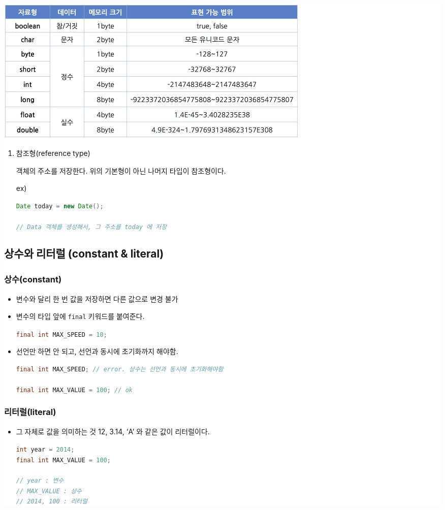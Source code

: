    ![Untitled](imgs/Untitled%202.png)

1. 참조형(reference type)

   객체의 주소를 저장한다. 위의 기본형이 아닌 나머지 타입이 참조형이다.

   ex)

   ```java
   Date today = new Date();

   // Data 객체를 생성해서, 그 주소를 today 에 저장
   ```

## 상수와 리터럴 (constant & literal)

### 상수(constant)

- 변수와 달리 한 번 값을 저장하면 다른 값으로 변경 불가
- 변수의 타입 앞에 `final` 키워드를 붙여준다.
  ```java
  final int MAX_SPEED = 10;
  ```
- 선언만 하면 안 되고, 선언과 동시에 초기화까지 해야함.

  ```java
  final int MAX_SPEED; // error. 상수는 선언과 동시에 초기화해야함

  final int MAX_VALUE = 100; // ok
  ```

### 리터럴(literal)

- 그 자체로 값을 의미하는 것
  12, 3.14, ‘A’ 와 같은 값이 리터럴이다.

  ```java
  int year = 2014;
  final int MAX_VALUE = 100;

  // year : 변수
  // MAX_VALUE : 상수
  // 2014, 100 : 리터럴
  ```
